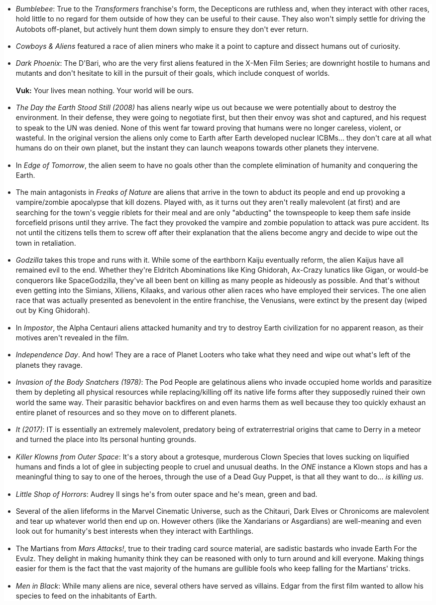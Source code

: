 -   _Bumblebee_: True to the _Transformers_ franchise's form, the Decepticons are ruthless and, when they interact with other races, hold little to no regard for them outside of how they can be useful to their cause. They also won't simply settle for driving the Autobots off-planet, but actively hunt them down simply to ensure they don't ever return.
-   _Cowboys & Aliens_ featured a race of alien miners who make it a point to capture and dissect humans out of curiosity.
-   _Dark Phoenix_: The D'Bari, who are the very first aliens featured in the X-Men Film Series; are downright hostile to humans and mutants and don't hesitate to kill in the pursuit of their goals, which include conquest of worlds.
    
    **Vuk:** Your lives mean nothing. Your world will be ours.
    
-   _The Day the Earth Stood Still (2008)_ has aliens nearly wipe us out because we were potentially about to destroy the environment. In their defense, they were going to negotiate first, but then their envoy was shot and captured, and his request to speak to the UN was denied. None of this went far toward proving that humans were no longer careless, violent, or wasteful. In the original version the aliens only come to Earth after Earth developed nuclear ICBMs... they don't care at all what humans do on their own planet, but the instant they can launch weapons towards other planets they intervene.
-   In _Edge of Tomorrow_, the alien seem to have no goals other than the complete elimination of humanity and conquering the Earth.
-   The main antagonists in _Freaks of Nature_ are aliens that arrive in the town to abduct its people and end up provoking a vampire/zombie apocalypse that kill dozens. Played with, as it turns out they aren't really malevolent (at first) and are searching for the town's veggie riblets for their meal and are only "abducting" the townspeople to keep them safe inside forcefield prisons until they arrive. The fact they provoked the vampire and zombie population to attack was pure accident. Its not until the citizens tells them to screw off after their explanation that the aliens become angry and decide to wipe out the town in retaliation.
-   _Godzilla_ takes this trope and runs with it. While some of the earthborn Kaiju eventually reform, the alien Kaijus have all remained evil to the end. Whether they're Eldritch Abominations like King Ghidorah, Ax-Crazy lunatics like Gigan, or would-be conquerors like SpaceGodzilla, they've all been bent on killing as many people as hideously as possible. And that's without even getting into the Simians, Xiliens, Kilaaks, and various other alien races who have employed their services. The one alien race that was actually presented as benevolent in the entire franchise, the Venusians, were extinct by the present day (wiped out by King Ghidorah).
-   In _Impostor_, the Alpha Centauri aliens attacked humanity and try to destroy Earth civilization for no apparent reason, as their motives aren't revealed in the film.
-   _Independence Day_. And how! They are a race of Planet Looters who take what they need and wipe out what's left of the planets they ravage.
-   _Invasion of the Body Snatchers (1978)_: The Pod People are gelatinous aliens who invade occupied home worlds and parasitize them by depleting all physical resources while replacing/killing off its native life forms after they supposedly ruined their own world the same way. Their parasitic behavior backfires on and even harms them as well because they too quickly exhaust an entire planet of resources and so they move on to different planets.
-   _It (2017)_: IT is essentially an extremely malevolent, predatory being of extraterrestrial origins that came to Derry in a meteor and turned the place into Its personal hunting grounds.
-   _Killer Klowns from Outer Space_: It's a story about a grotesque, murderous Clown Species that loves sucking on liquified humans and finds a lot of glee in subjecting people to cruel and unusual deaths. In the _ONE_ instance a Klown stops and has a meaningful thing to say to one of the heroes, through the use of a Dead Guy Puppet, is that all they want to do... _is killing us_.
-   _Little Shop of Horrors_: Audrey II sings he's from outer space and he's mean, green and bad.
-   Several of the alien lifeforms in the Marvel Cinematic Universe, such as the Chitauri, Dark Elves or Chronicoms are malevolent and tear up whatever world then end up on. However others (like the Xandarians or Asgardians) are well-meaning and even look out for humanity's best interests when they interact with Earthlings.
-   The Martians from _Mars Attacks!_, true to their trading card source material, are sadistic bastards who invade Earth For the Evulz. They delight in making humanity think they can be reasoned with only to turn around and kill everyone. Making things easier for them is the fact that the vast majority of the humans are gullible fools who keep falling for the Martians' tricks.
-   _Men in Black_: While many aliens are nice, several others have served as villains. Edgar from the first film wanted to allow his species to feed on the inhabitants of Earth.